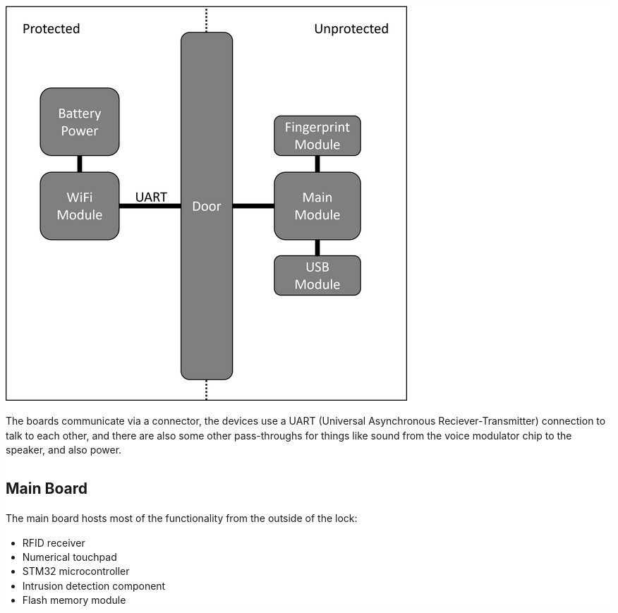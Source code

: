 ![rsz_12rsz_layout.png](/assets/images/not_so_smart_lock/rsz_12rsz_layout.png)

The boards communicate via a connector, the devices use a UART (Universal Asynchronous Reciever-Transmitter) connection to talk to each other, and there are also some other pass-throughs for things like sound from the voice modulator chip to the speaker, and also power.

## Main Board

The main board hosts most of the functionality from the outside of the lock:

- RFID receiver
- Numerical touchpad
- STM32 microcontroller
- Intrusion detection component
- Flash memory module
